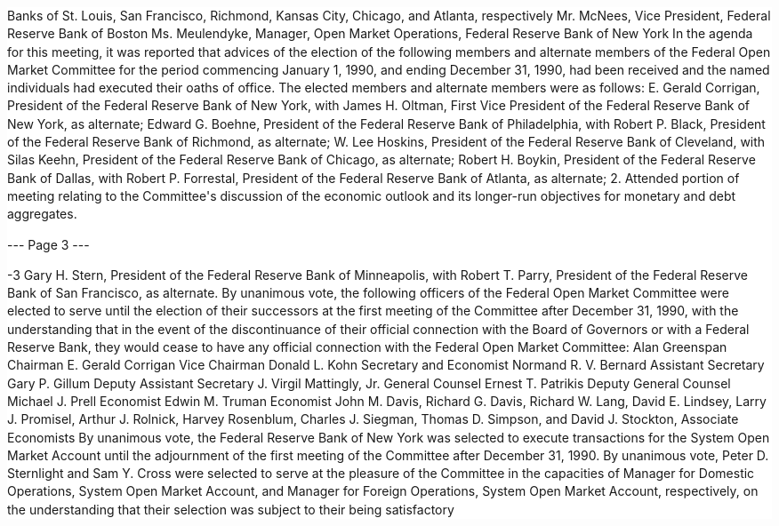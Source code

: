 Banks of St. Louis, San Francisco, Richmond,
Kansas City, Chicago, and Atlanta, respectively
Mr. McNees, Vice President, Federal Reserve Bank
of Boston
Ms. Meulendyke, Manager, Open Market Operations,
Federal Reserve Bank of New York
In the agenda for this meeting, it was reported that advices of
the election of the following members and alternate members of the Federal
Open Market Committee for the period commencing January 1, 1990, and ending
December 31, 1990, had been received and the named individuals had executed
their oaths of office.
The elected members and alternate members were as follows:
E. Gerald Corrigan, President of the Federal Reserve Bank of New York, with
James H. Oltman, First Vice President of the Federal Reserve Bank of
New York, as alternate;
Edward G. Boehne, President of the Federal Reserve Bank of Philadelphia,
with Robert P. Black, President of the Federal Reserve Bank of
Richmond, as alternate;
W. Lee Hoskins, President of the Federal Reserve Bank of Cleveland, with
Silas Keehn, President of the Federal Reserve Bank of Chicago,
as alternate;
Robert H. Boykin, President of the Federal Reserve Bank of Dallas, with
Robert P. Forrestal, President of the Federal Reserve Bank of Atlanta,
as alternate;
2. Attended portion of meeting relating to the Committee's discussion
of the economic outlook and its longer-run objectives for monetary
and debt aggregates.

--- Page 3 ---

-3
Gary H. Stern, President of the Federal Reserve Bank of Minneapolis, with
Robert T. Parry, President of the Federal Reserve Bank of San
Francisco, as alternate.
By unanimous vote, the following officers of the Federal Open
Market Committee were elected to serve until the election of their
successors at the first meeting of the Committee after December 31, 1990,
with the understanding that in the event of the discontinuance of their
official connection with the Board of Governors or with a Federal Reserve
Bank, they would cease to have any official connection with the Federal
Open Market Committee:
Alan Greenspan Chairman
E. Gerald Corrigan Vice Chairman
Donald L. Kohn Secretary and Economist
Normand R. V. Bernard Assistant Secretary
Gary P. Gillum Deputy Assistant Secretary
J. Virgil Mattingly, Jr. General Counsel
Ernest T. Patrikis Deputy General Counsel
Michael J. Prell Economist
Edwin M. Truman Economist
John M. Davis, Richard G. Davis,
Richard W. Lang, David E. Lindsey,
Larry J. Promisel, Arthur J. Rolnick,
Harvey Rosenblum, Charles J. Siegman,
Thomas D. Simpson, and David J. Stockton, Associate Economists
By unanimous vote, the Federal Reserve Bank of New York was
selected to execute transactions for the System Open Market Account until
the adjournment of the first meeting of the Committee after December 31,
1990.
By unanimous vote, Peter D. Sternlight and Sam Y. Cross were
selected to serve at the pleasure of the Committee in the capacities of
Manager for Domestic Operations, System Open Market Account, and Manager
for Foreign Operations, System Open Market Account, respectively, on the
understanding that their selection was subject to their being satisfactory